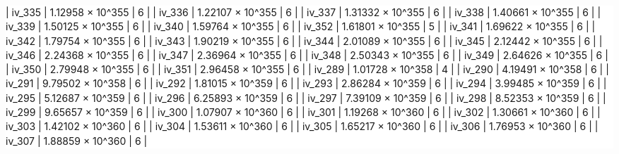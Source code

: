 | iv_335 | 1.12958 × 10^355 | 6 |
| iv_336 | 1.22107 × 10^355 | 6 |
| iv_337 | 1.31332 × 10^355 | 6 |
| iv_338 | 1.40661 × 10^355 | 6 |
| iv_339 | 1.50125 × 10^355 | 6 |
| iv_340 | 1.59764 × 10^355 | 6 |
| iv_352 | 1.61801 × 10^355 | 5 |
| iv_341 | 1.69622 × 10^355 | 6 |
| iv_342 | 1.79754 × 10^355 | 6 |
| iv_343 | 1.90219 × 10^355 | 6 |
| iv_344 | 2.01089 × 10^355 | 6 |
| iv_345 | 2.12442 × 10^355 | 6 |
| iv_346 | 2.24368 × 10^355 | 6 |
| iv_347 | 2.36964 × 10^355 | 6 |
| iv_348 | 2.50343 × 10^355 | 6 |
| iv_349 | 2.64626 × 10^355 | 6 |
| iv_350 | 2.79948 × 10^355 | 6 |
| iv_351 | 2.96458 × 10^355 | 6 |
| iv_289 | 1.01728 × 10^358 | 4 |
| iv_290 | 4.19491 × 10^358 | 6 |
| iv_291 | 9.79502 × 10^358 | 6 |
| iv_292 | 1.81015 × 10^359 | 6 |
| iv_293 | 2.86284 × 10^359 | 6 |
| iv_294 | 3.99485 × 10^359 | 6 |
| iv_295 | 5.12687 × 10^359 | 6 |
| iv_296 | 6.25893 × 10^359 | 6 |
| iv_297 | 7.39109 × 10^359 | 6 |
| iv_298 | 8.52353 × 10^359 | 6 |
| iv_299 | 9.65657 × 10^359 | 6 |
| iv_300 | 1.07907 × 10^360 | 6 |
| iv_301 | 1.19268 × 10^360 | 6 |
| iv_302 | 1.30661 × 10^360 | 6 |
| iv_303 | 1.42102 × 10^360 | 6 |
| iv_304 | 1.53611 × 10^360 | 6 |
| iv_305 | 1.65217 × 10^360 | 6 |
| iv_306 | 1.76953 × 10^360 | 6 |
| iv_307 | 1.88859 × 10^360 | 6 |